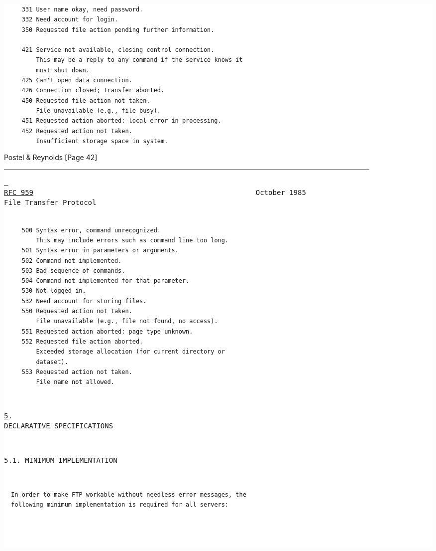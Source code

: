          331 User name okay, need password.
         332 Need account for login.
         350 Requested file action pending further information.

         421 Service not available, closing control connection.
             This may be a reply to any command if the service knows it
             must shut down.
         425 Can't open data connection.
         426 Connection closed; transfer aborted.
         450 Requested file action not taken.
             File unavailable (e.g., file busy).
         451 Requested action aborted: local error in processing.
         452 Requested action not taken.
             Insufficient storage space in system.











<span class="grey">Postel &amp; Reynolds                                              [Page 42]</span></pre>
<hr class='noprint' style='width: 96ex;' align='left'/><pre class='newpage'><a name="page-43" id="page-43" href="#page-43" class="invisible"> </a>
<span class="grey"><a href="./rfc959">RFC 959</a>                                                     October 1985</span>
File Transfer Protocol


         500 Syntax error, command unrecognized.
             This may include errors such as command line too long.
         501 Syntax error in parameters or arguments.
         502 Command not implemented.
         503 Bad sequence of commands.
         504 Command not implemented for that parameter.
         530 Not logged in.
         532 Need account for storing files.
         550 Requested action not taken.
             File unavailable (e.g., file not found, no access).
         551 Requested action aborted: page type unknown.
         552 Requested file action aborted.
             Exceeded storage allocation (for current directory or
             dataset).
         553 Requested action not taken.
             File name not allowed.


<span class="h2"><a class="selflink" name="section-5" href="#section-5">5</a>.  DECLARATIVE SPECIFICATIONS</span>

   5.1.  MINIMUM IMPLEMENTATION

      In order to make FTP workable without needless error messages, the
      following minimum implementation is required for all servers:
